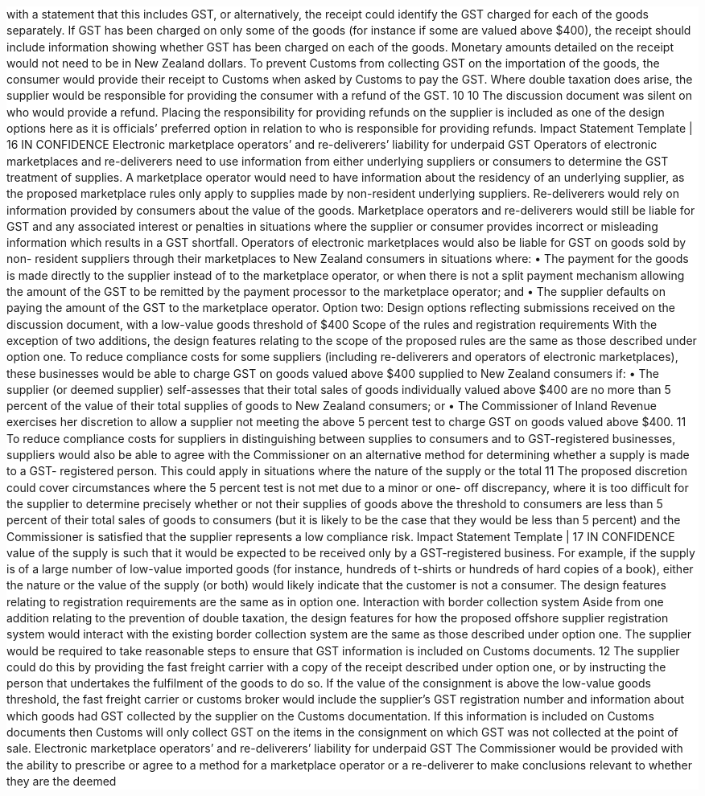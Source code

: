 with a statement that this includes GST, or alternatively, the receipt could identify the GST charged for each of the goods separately. If GST has been charged on only some of the goods (for instance if some are valued above $400), the receipt should include information showing whether GST has been charged on each of the goods. Monetary amounts detailed on the receipt would not need to be in New Zealand dollars. To prevent Customs from collecting GST on the importation of the goods, the consumer would provide their receipt to Customs when asked by Customs to pay the GST. Where double taxation does arise, the supplier would be responsible for providing the consumer with a refund of the GST. 10 10 The discussion document was silent on who would provide a refund. Placing the responsibility for providing refunds on the supplier is included as one of the design options here as it is officials’ preferred option in relation to who is responsible for providing refunds. Impact Statement Template | 16 IN CONFIDENCE Electronic marketplace operators’ and re-deliverers’ liability for underpaid GST Operators of electronic marketplaces and re-deliverers need to use information from either underlying suppliers or consumers to determine the GST treatment of supplies. A marketplace operator would need to have information about the residency of an underlying supplier, as the proposed marketplace rules only apply to supplies made by non-resident underlying suppliers. Re-deliverers would rely on information provided by consumers about the value of the goods. Marketplace operators and re-deliverers would still be liable for GST and any associated interest or penalties in situations where the supplier or consumer provides incorrect or misleading information which results in a GST shortfall. Operators of electronic marketplaces would also be liable for GST on goods sold by non- resident suppliers through their marketplaces to New Zealand consumers in situations where: • The payment for the goods is made directly to the supplier instead of to the marketplace operator, or when there is not a split payment mechanism allowing the amount of the GST to be remitted by the payment processor to the marketplace operator; and • The supplier defaults on paying the amount of the GST to the marketplace operator. Option two: Design options reflecting submissions received on the discussion document, with a low-value goods threshold of $400 Scope of the rules and registration requirements With the exception of two additions, the design features relating to the scope of the proposed rules are the same as those described under option one. To reduce compliance costs for some suppliers (including re-deliverers and operators of electronic marketplaces), these businesses would be able to charge GST on goods valued above $400 supplied to New Zealand consumers if: • The supplier (or deemed supplier) self-assesses that their total sales of goods individually valued above $400 are no more than 5 percent of the value of their total supplies of goods to New Zealand consumers; or • The Commissioner of Inland Revenue exercises her discretion to allow a supplier not meeting the above 5 percent test to charge GST on goods valued above $400. 11 To reduce compliance costs for suppliers in distinguishing between supplies to consumers and to GST-registered businesses, suppliers would also be able to agree with the Commissioner on an alternative method for determining whether a supply is made to a GST- registered person. This could apply in situations where the nature of the supply or the total 11 The proposed discretion could cover circumstances where the 5 percent test is not met due to a minor or one- off discrepancy, where it is too difficult for the supplier to determine precisely whether or not their supplies of goods above the threshold to consumers are less than 5 percent of their total sales of goods to consumers (but it is likely to be the case that they would be less than 5 percent) and the Commissioner is satisfied that the supplier represents a low compliance risk. Impact Statement Template | 17 IN CONFIDENCE value of the supply is such that it would be expected to be received only by a GST-registered business. For example, if the supply is of a large number of low-value imported goods (for instance, hundreds of t-shirts or hundreds of hard copies of a book), either the nature or the value of the supply (or both) would likely indicate that the customer is not a consumer. The design features relating to registration requirements are the same as in option one. Interaction with border collection system Aside from one addition relating to the prevention of double taxation, the design features for how the proposed offshore supplier registration system would interact with the existing border collection system are the same as those described under option one. The supplier would be required to take reasonable steps to ensure that GST information is included on Customs documents. 12 The supplier could do this by providing the fast freight carrier with a copy of the receipt described under option one, or by instructing the person that undertakes the fulfilment of the goods to do so. If the value of the consignment is above the low-value goods threshold, the fast freight carrier or customs broker would include the supplier’s GST registration number and information about which goods had GST collected by the supplier on the Customs documentation. If this information is included on Customs documents then Customs will only collect GST on the items in the consignment on which GST was not collected at the point of sale. Electronic marketplace operators’ and re-deliverers’ liability for underpaid GST The Commissioner would be provided with the ability to prescribe or agree to a method for a marketplace operator or a re-deliverer to make conclusions relevant to whether they are the deemed